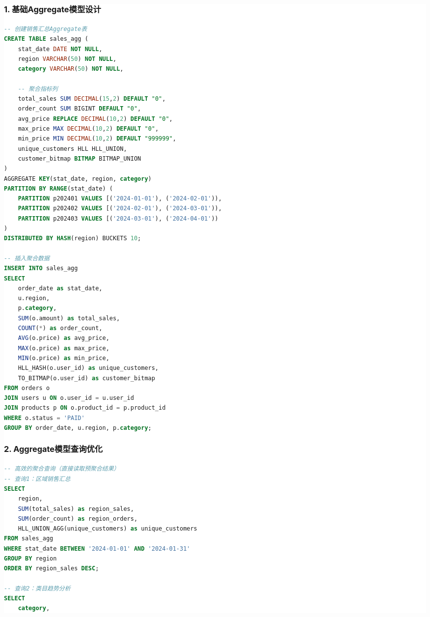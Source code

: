 ### 1. 基础Aggregate模型设计

```sql
-- 创建销售汇总Aggregate表
CREATE TABLE sales_agg (
    stat_date DATE NOT NULL,
    region VARCHAR(50) NOT NULL,
    category VARCHAR(50) NOT NULL,
    
    -- 聚合指标列
    total_sales SUM DECIMAL(15,2) DEFAULT "0",
    order_count SUM BIGINT DEFAULT "0",
    avg_price REPLACE DECIMAL(10,2) DEFAULT "0",
    max_price MAX DECIMAL(10,2) DEFAULT "0",
    min_price MIN DECIMAL(10,2) DEFAULT "999999",
    unique_customers HLL HLL_UNION,
    customer_bitmap BITMAP BITMAP_UNION
)
AGGREGATE KEY(stat_date, region, category)
PARTITION BY RANGE(stat_date) (
    PARTITION p202401 VALUES [('2024-01-01'), ('2024-02-01')),
    PARTITION p202402 VALUES [('2024-02-01'), ('2024-03-01')),
    PARTITION p202403 VALUES [('2024-03-01'), ('2024-04-01'))
)
DISTRIBUTED BY HASH(region) BUCKETS 10;

-- 插入聚合数据
INSERT INTO sales_agg 
SELECT 
    order_date as stat_date,
    u.region,
    p.category,
    SUM(o.amount) as total_sales,
    COUNT(*) as order_count,
    AVG(o.price) as avg_price,
    MAX(o.price) as max_price,
    MIN(o.price) as min_price,
    HLL_HASH(o.user_id) as unique_customers,
    TO_BITMAP(o.user_id) as customer_bitmap
FROM orders o
JOIN users u ON o.user_id = u.user_id
JOIN products p ON o.product_id = p.product_id
WHERE o.status = 'PAID'
GROUP BY order_date, u.region, p.category;
```

### 2. Aggregate模型查询优化

```sql
-- 高效的聚合查询（直接读取预聚合结果）
-- 查询1：区域销售汇总
SELECT 
    region,
    SUM(total_sales) as region_sales,
    SUM(order_count) as region_orders,
    HLL_UNION_AGG(unique_customers) as unique_customers
FROM sales_agg 
WHERE stat_date BETWEEN '2024-01-01' AND '2024-01-31'
GROUP BY region
ORDER BY region_sales DESC;

-- 查询2：类目趋势分析  
SELECT 
    category,
```